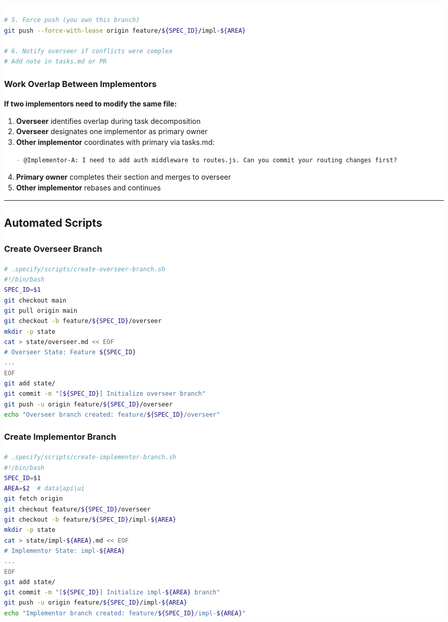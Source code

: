 ```bash

# 5. Force push (you own this branch)
git push --force-with-lease origin feature/${SPEC_ID}/impl-${AREA}

# 6. Notify overseer if conflicts were complex
# Add note in tasks.md or PR
```

### Work Overlap Between Implementors

**If two implementors need to modify the same file:**

1. **Overseer** identifies overlap during task decomposition
2. **Overseer** designates one implementor as primary owner
3. **Other implementor** coordinates with primary via tasks.md:
   ```markdown
   - @Implementor-A: I need to add auth middleware to routes.js. Can you commit your routing changes first?
   ```
4. **Primary owner** completes their section and merges to overseer
5. **Other implementor** rebases and continues

---

## Automated Scripts

### Create Overseer Branch
```bash
# .specify/scripts/create-overseer-branch.sh
#!/bin/bash
SPEC_ID=$1
git checkout main
git pull origin main
git checkout -b feature/${SPEC_ID}/overseer
mkdir -p state
cat > state/overseer.md << EOF
# Overseer State: Feature ${SPEC_ID}
...
EOF
git add state/
git commit -m "[${SPEC_ID}] Initialize overseer branch"
git push -u origin feature/${SPEC_ID}/overseer
echo "Overseer branch created: feature/${SPEC_ID}/overseer"
```

### Create Implementor Branch
```bash
# .specify/scripts/create-implementor-branch.sh
#!/bin/bash
SPEC_ID=$1
AREA=$2  # data|api|ui
git fetch origin
git checkout feature/${SPEC_ID}/overseer
git checkout -b feature/${SPEC_ID}/impl-${AREA}
mkdir -p state
cat > state/impl-${AREA}.md << EOF
# Implementor State: impl-${AREA}
...
EOF
git add state/
git commit -m "[${SPEC_ID}] Initialize impl-${AREA} branch"
git push -u origin feature/${SPEC_ID}/impl-${AREA}
echo "Implementor branch created: feature/${SPEC_ID}/impl-${AREA}"
```